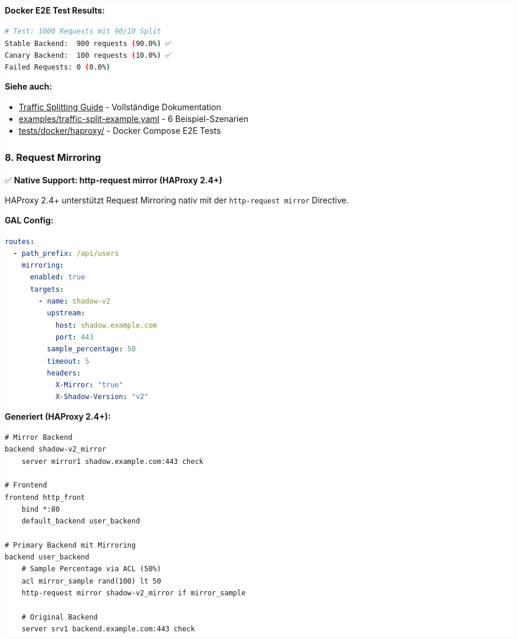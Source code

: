 **Docker E2E Test Results:**
```bash
# Test: 1000 Requests mit 90/10 Split
Stable Backend:  900 requests (90.0%) ✅
Canary Backend:  100 requests (10.0%) ✅
Failed Requests: 0 (0.0%)
```

**Siehe auch:**
- [Traffic Splitting Guide](TRAFFIC_SPLITTING.md) - Vollständige Dokumentation
- [examples/traffic-split-example.yaml](https://github.com/pt9912/x-gal/blob/develop/examples/traffic-split-example.yaml) - 6 Beispiel-Szenarien
- [tests/docker/haproxy/](../../tests/docker/haproxy/) - Docker Compose E2E Tests

### 8. Request Mirroring

✅ **Native Support: http-request mirror (HAProxy 2.4+)**

HAProxy 2.4+ unterstützt Request Mirroring nativ mit der `http-request mirror` Directive.

**GAL Config:**
```yaml
routes:
  - path_prefix: /api/users
    mirroring:
      enabled: true
      targets:
        - name: shadow-v2
          upstream:
            host: shadow.example.com
            port: 443
          sample_percentage: 50
          timeout: 5
          headers:
            X-Mirror: "true"
            X-Shadow-Version: "v2"
```

**Generiert (HAProxy 2.4+):**
```haproxy
# Mirror Backend
backend shadow-v2_mirror
    server mirror1 shadow.example.com:443 check

# Frontend
frontend http_front
    bind *:80
    default_backend user_backend

# Primary Backend mit Mirroring
backend user_backend
    # Sample Percentage via ACL (50%)
    acl mirror_sample rand(100) lt 50
    http-request mirror shadow-v2_mirror if mirror_sample

    # Original Backend
    server srv1 backend.example.com:443 check
```
